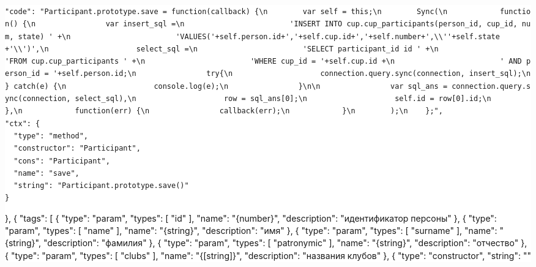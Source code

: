     "code": "Participant.prototype.save = function(callback) {\n        var self = this;\n        Sync(\n            function() {\n                var insert_sql =\n                        'INSERT INTO cup.cup_participants(person_id, cup_id, num, state) ' +\n                        'VALUES('+self.person.id+','+self.cup.id+','+self.number+',\\''+self.state+'\\')',\n                    select_sql =\n                        'SELECT participant_id id ' +\n                        'FROM cup.cup_participants ' +\n                        'WHERE cup_id = '+self.cup.id +\n                        ' AND person_id = '+self.person.id;\n                try{\n                    connection.query.sync(connection, insert_sql);\n                } catch(e) {\n                    console.log(e);\n                }\n\n                var sql_ans = connection.query.sync(connection, select_sql),\n                    row = sql_ans[0];\n                    self.id = row[0].id;\n            },\n            function(err) {\n                callback(err);\n            }\n        );\n    };",
    "ctx": {
      "type": "method",
      "constructor": "Participant",
      "cons": "Participant",
      "name": "save",
      "string": "Participant.prototype.save()"
    }
  },
  {
    "tags": [
      {
        "type": "param",
        "types": [
          "id"
        ],
        "name": "{number}",
        "description": "идентификатор персоны"
      },
      {
        "type": "param",
        "types": [
          "name"
        ],
        "name": "{string}",
        "description": "имя"
      },
      {
        "type": "param",
        "types": [
          "surname"
        ],
        "name": "{string}",
        "description": "фамилия"
      },
      {
        "type": "param",
        "types": [
          "patronymic"
        ],
        "name": "{string}",
        "description": "отчество"
      },
      {
        "type": "param",
        "types": [
          "clubs"
        ],
        "name": "{[string]}",
        "description": "названия клубов"
      },
      {
        "type": "constructor",
        "string": ""